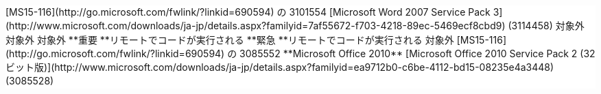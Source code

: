 </td>
<td style="border:1px solid black;">
[MS15-116](http://go.microsoft.com/fwlink/?linkid=690594) の 3101554

</td>
</tr>
<tr>
<td style="border:1px solid black;">
[Microsoft Word 2007 Service Pack 3](http://www.microsoft.com/downloads/ja-jp/details.aspx?familyid=7af55672-f703-4218-89ec-5469ecf8cbd9)  
(3114458)

</td>
<td style="border:1px solid black;">
対象外

</td>
<td style="border:1px solid black;">
対象外

</td>
<td style="border:1px solid black;">
対象外

</td>
<td style="border:1px solid black;">
**重要  
**リモートでコードが実行される

</td>
<td style="border:1px solid black;">
**緊急  
**リモートでコードが実行される

</td>
<td style="border:1px solid black;">
対象外

</td>
<td style="border:1px solid black;">
[MS15-116](http://go.microsoft.com/fwlink/?linkid=690594) の 3085552

</td>
</tr>
<tr>
<td style="border:1px solid black;" colspan="8">
**Microsoft Office 2010**

</td>
</tr>
<tr>
<td style="border:1px solid black;">
[Microsoft Office 2010 Service Pack 2 (32 ビット版)](http://www.microsoft.com/downloads/ja-jp/details.aspx?familyid=ea9712b0-c6be-4112-bd15-08235e4a3448)  
(3085528)
